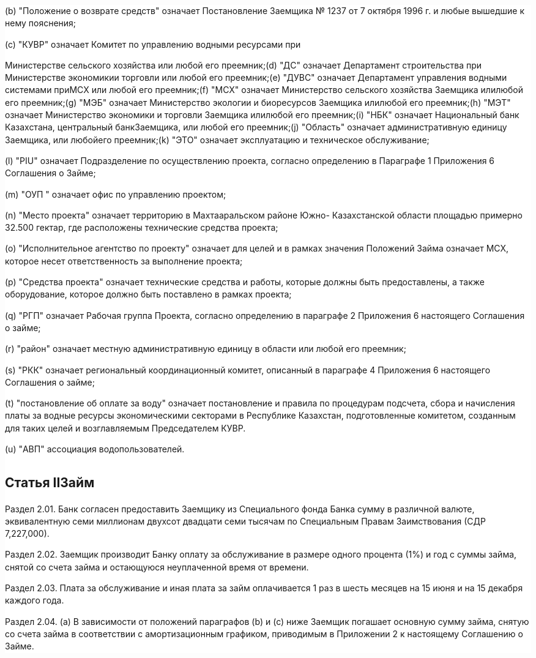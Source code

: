 (b) "Положение о возврате средств" означает Постановление Заемщика № 1237 от 7 октября 1996 г. и любые вышедшие к нему пояснения;

(с) "КУВР" означает Комитет по управлению водными ресурсами при

Министерстве сельского хозяйства или любой его преемник;(d) "ДС" означает Департамент строительства при Министерстве экономикии торговли или любой его преемник;(e) "ДУВС" означает Департамент управления водными системами приМСХ или любой его преемник;(f) "МСХ" означает Министерство сельского хозяйства Заемщика илилюбой его преемник;(g) "МЭБ" означает Министерство экологии и биоресурсов Заемщика илилюбой его преемник;(h) "МЭТ" означает Министерство экономики и торговли Заемщика илилюбой его преемник;(i) "НБК" означает Национальный банк Казахстана, центральный банкЗаемщика, или любой его преемник;(j) "Область" означает административную единицу Заемщика, или любойего преемник;(k) "ЭТО" означает эксплуатацию и техническое обслуживание;

(l) "РIU" означает Подразделение по осуществлению проекта, согласно определению в Параграфе 1 Приложения 6 Соглашения о Займе;

(m) "ОУП " означает офис по управлению проектом;

(n) "Место проекта" означает территорию в Махтааральском районе Южно- Казахстанской области площадью примерно 32.500 гектар, где расположены технические средства проекта;

(о) "Исполнительное агентство по проекту" означает для целей и в рамках значения Положений Займа означает МСХ, которое несет ответственность за выполнение проекта;

(р) "Средства проекта" означает технические средства и работы, которые должны быть предоставлены, а также оборудование, которое должно быть поставлено в рамках проекта;

(q) "РГП" означает Рабочая группа Проекта, согласно определению в параграфе 2 Приложения 6 настоящего Соглашения о займе;

(r) "район" означает местную административную единицу в области или любой его преемник;

(s) "РКК" означает региональный координационный комитет, описанный в параграфе 4 Приложения 6 настоящего Соглашения о займе;

(t) "постановление об оплате за воду" означает постановление и правила по процедурам подсчета, сбора и начисления платы за водные ресурсы экономическими секторами в Республике Казахстан, подготовленные комитетом, созданным для таких целей и возглавляемым Председателем КУВР.

(u) "АВП" ассоциация водопользователей.

## Статья IIЗайм

Раздел 2.01. Банк согласен предоставить Заемщику из Специального фонда Банка сумму в различной валюте, эквивалентную семи миллионам двухсот двадцати семи тысячам по Специальным Правам Заимствования (СДР 7,227,000).

Раздел 2.02. Заемщик производит Банку оплату за обслуживание в размере одного процента (1%) и год с суммы займа, снятой со счета займа и остающуюся неуплаченной время от времени.

Раздел 2.03. Плата за обслуживание и иная плата за займ оплачивается 1 раз в шесть месяцев на 15 июня и на 15 декабря каждого года.

Раздел 2.04. (а) В зависимости от положений параграфов (b) и (с) ниже Заемщик погашает основную сумму займа, снятую со счета займа в соответствии с амортизационным графиком, приводимым в Приложении 2 к настоящему Соглашению о Займе.
